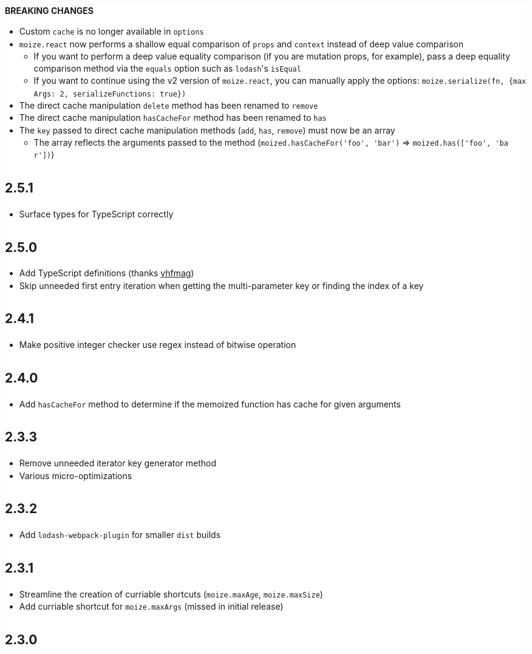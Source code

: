 **BREAKING CHANGES**

-   Custom `cache` is no longer available in `options`
-   `moize.react` now performs a shallow equal comparison of `props` and `context` instead of deep value comparison
    -   If you want to perform a deep value equality comparison (if you are mutation props, for example), pass a deep equality comparison method via the `equals` option such as `lodash`'s `isEqual`
    -   If you want to continue using the v2 version of `moize.react`, you can manually apply the options: `moize.serialize(fn, {maxArgs: 2, serializeFunctions: true})`
-   The direct cache manipulation `delete` method has been renamed to `remove`
-   The direct cache manipulation `hasCacheFor` method has been renamed to `has`
-   The `key` passed to direct cache manipulation methods (`add`, `has`, `remove`) must now be an array
    -   The array reflects the arguments passed to the method (`moized.hasCacheFor('foo', 'bar')` => `moized.has(['foo', 'bar'])`)

## 2.5.1

-   Surface types for TypeScript correctly

## 2.5.0

-   Add TypeScript definitions (thanks [vhfmag](https://github.com/vhfmag))
-   Skip unneeded first entry iteration when getting the multi-parameter key or finding the index of a key

## 2.4.1

-   Make positive integer checker use regex instead of bitwise operation

## 2.4.0

-   Add `hasCacheFor` method to determine if the memoized function has cache for given arguments

## 2.3.3

-   Remove unneeded iterator key generator method
-   Various micro-optimizations

## 2.3.2

-   Add `lodash-webpack-plugin` for smaller `dist` builds

## 2.3.1

-   Streamline the creation of curriable shortcuts (`moize.maxAge`, `moize.maxSize`)
-   Add curriable shortcut for `moize.maxArgs` (missed in initial release)

## 2.3.0
